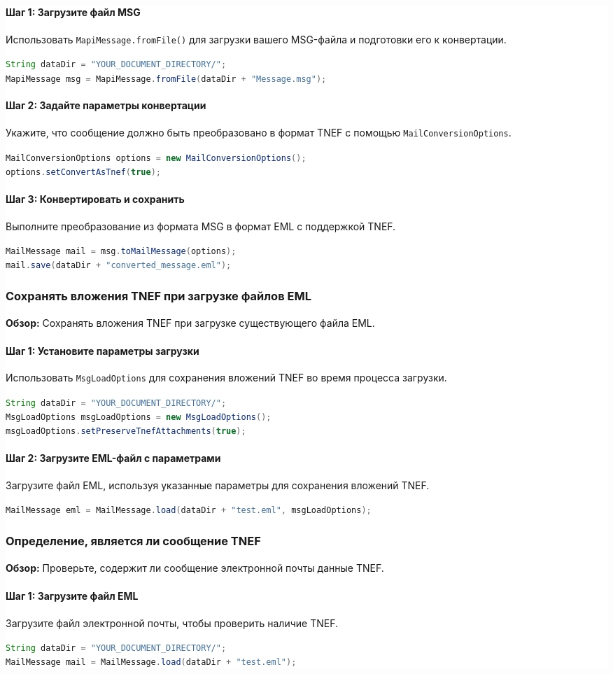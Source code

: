 #### Шаг 1: Загрузите файл MSG
Использовать `MapiMessage.fromFile()` для загрузки вашего MSG-файла и подготовки его к конвертации.

```java
String dataDir = "YOUR_DOCUMENT_DIRECTORY/";
MapiMessage msg = MapiMessage.fromFile(dataDir + "Message.msg");
```

#### Шаг 2: Задайте параметры конвертации
Укажите, что сообщение должно быть преобразовано в формат TNEF с помощью `MailConversionOptions`.

```java
MailConversionOptions options = new MailConversionOptions();
options.setConvertAsTnef(true);
```

#### Шаг 3: Конвертировать и сохранить
Выполните преобразование из формата MSG в формат EML с поддержкой TNEF.

```java
MailMessage mail = msg.toMailMessage(options);
mail.save(dataDir + "converted_message.eml");
```

### Сохранять вложения TNEF при загрузке файлов EML
**Обзор:**
Сохранять вложения TNEF при загрузке существующего файла EML.

#### Шаг 1: Установите параметры загрузки
Использовать `MsgLoadOptions` для сохранения вложений TNEF во время процесса загрузки.

```java
String dataDir = "YOUR_DOCUMENT_DIRECTORY/";
MsgLoadOptions msgLoadOptions = new MsgLoadOptions();
msgLoadOptions.setPreserveTnefAttachments(true);
```

#### Шаг 2: Загрузите EML-файл с параметрами
Загрузите файл EML, используя указанные параметры для сохранения вложений TNEF.

```java
MailMessage eml = MailMessage.load(dataDir + "test.eml", msgLoadOptions);
```

### Определение, является ли сообщение TNEF
**Обзор:**
Проверьте, содержит ли сообщение электронной почты данные TNEF.

#### Шаг 1: Загрузите файл EML
Загрузите файл электронной почты, чтобы проверить наличие TNEF.

```java
String dataDir = "YOUR_DOCUMENT_DIRECTORY/";
MailMessage mail = MailMessage.load(dataDir + "test.eml");
```
